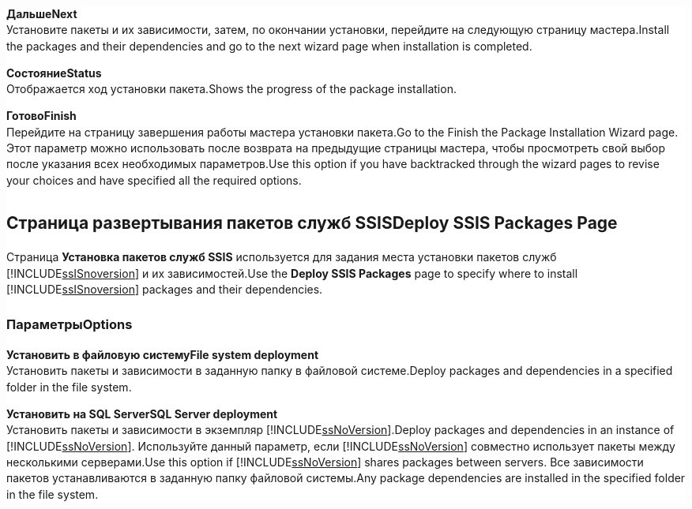  <span data-ttu-id="65d5d-138">**Дальше**</span><span class="sxs-lookup"><span data-stu-id="65d5d-138">**Next**</span></span>  
 <span data-ttu-id="65d5d-139">Установите пакеты и их зависимости, затем, по окончании установки, перейдите на следующую страницу мастера.</span><span class="sxs-lookup"><span data-stu-id="65d5d-139">Install the packages and their dependencies and go to the next wizard page when installation is completed.</span></span>  
  
 <span data-ttu-id="65d5d-140">**Состояние**</span><span class="sxs-lookup"><span data-stu-id="65d5d-140">**Status**</span></span>  
 <span data-ttu-id="65d5d-141">Отображается ход установки пакета.</span><span class="sxs-lookup"><span data-stu-id="65d5d-141">Shows the progress of the package installation.</span></span>  
  
 <span data-ttu-id="65d5d-142">**Готово**</span><span class="sxs-lookup"><span data-stu-id="65d5d-142">**Finish**</span></span>  
 <span data-ttu-id="65d5d-143">Перейдите на страницу завершения работы мастера установки пакета.</span><span class="sxs-lookup"><span data-stu-id="65d5d-143">Go to the Finish the Package Installation Wizard page.</span></span> <span data-ttu-id="65d5d-144">Этот параметр можно использовать после возврата на предыдущие страницы мастера, чтобы просмотреть свой выбор после указания всех необходимых параметров.</span><span class="sxs-lookup"><span data-stu-id="65d5d-144">Use this option if you have backtracked through the wizard pages to revise your choices and have specified all the required options.</span></span>  
  
## <a name="deploy-ssis-packages-page"></a><span data-ttu-id="65d5d-145">Страница развертывания пакетов служб SSIS</span><span class="sxs-lookup"><span data-stu-id="65d5d-145">Deploy SSIS Packages Page</span></span>  
 <span data-ttu-id="65d5d-146">Страница **Установка пакетов служб SSIS** используется для задания места установки пакетов служб [!INCLUDE[ssISnoversion](../includes/ssisnoversion-md.md)] и их зависимостей.</span><span class="sxs-lookup"><span data-stu-id="65d5d-146">Use the **Deploy SSIS Packages** page to specify where to install [!INCLUDE[ssISnoversion](../includes/ssisnoversion-md.md)] packages and their dependencies.</span></span>  
  
### <a name="options"></a><span data-ttu-id="65d5d-147">Параметры</span><span class="sxs-lookup"><span data-stu-id="65d5d-147">Options</span></span>  
 <span data-ttu-id="65d5d-148">**Установить в файловую систему**</span><span class="sxs-lookup"><span data-stu-id="65d5d-148">**File system deployment**</span></span>  
 <span data-ttu-id="65d5d-149">Установить пакеты и зависимости в заданную папку в файловой системе.</span><span class="sxs-lookup"><span data-stu-id="65d5d-149">Deploy packages and dependencies in a specified folder in the file system.</span></span>  
  
 <span data-ttu-id="65d5d-150">**Установить на SQL Server**</span><span class="sxs-lookup"><span data-stu-id="65d5d-150">**SQL Server deployment**</span></span>  
 <span data-ttu-id="65d5d-151">Установить пакеты и зависимости в экземпляр [!INCLUDE[ssNoVersion](../includes/ssnoversion-md.md)].</span><span class="sxs-lookup"><span data-stu-id="65d5d-151">Deploy packages and dependencies in an instance of [!INCLUDE[ssNoVersion](../includes/ssnoversion-md.md)].</span></span> <span data-ttu-id="65d5d-152">Используйте данный параметр, если [!INCLUDE[ssNoVersion](../includes/ssnoversion-md.md)] совместно использует пакеты между несколькими серверами.</span><span class="sxs-lookup"><span data-stu-id="65d5d-152">Use this option if [!INCLUDE[ssNoVersion](../includes/ssnoversion-md.md)] shares packages between servers.</span></span> <span data-ttu-id="65d5d-153">Все зависимости пакетов устанавливаются в заданную папку файловой системы.</span><span class="sxs-lookup"><span data-stu-id="65d5d-153">Any package dependencies are installed in the specified folder in the file system.</span></span>  
  